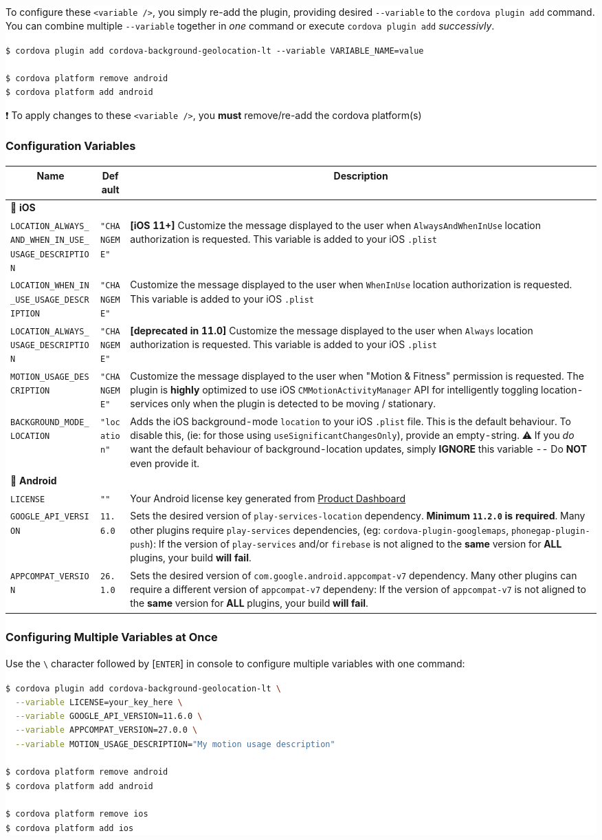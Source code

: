To configure these `<variable />`, you simply re-add the plugin, providing desired `--variable` to the `cordova plugin add` command.  You can combine multiple `--variable` together in *one* command or execute `cordova plugin add` *successivly*.
```
$ cordova plugin add cordova-background-geolocation-lt --variable VARIABLE_NAME=value

$ cordova platform remove android
$ cordova platform add android
```

:exclamation: To apply changes to these `<variable />`, you **must** remove/re-add the cordova platform(s)

### Configuration Variables

| Name                    | Default | Description                           |
|-------------------------|---------|---------------------------------------|
| :large_blue_circle: **iOS**       |                                       |
| `LOCATION_ALWAYS_AND_WHEN_IN_USE_USAGE_DESCRIPTION` | `"CHANGEME"` | **[iOS 11+]** Customize the message displayed to the user when `AlwaysAndWhenInUse` location authorization is requested.  This variable is added to your iOS `.plist`  |
| `LOCATION_WHEN_IN_USE_USAGE_DESCRIPTION` | `"CHANGEME"` | Customize the message displayed to the user when `WhenInUse` location authorization is requested.  This variable is added to your iOS `.plist` |
| `LOCATION_ALWAYS_USAGE_DESCRIPTION` | `"CHANGEME"`  | **[deprecated in 11.0]** Customize the message displayed to the user when `Always` location authorization is requested.  This variable is added to your iOS `.plist` |
| `MOTION_USAGE_DESCRIPTION` | `"CHANGEME"` | Customize the message displayed to the user when "Motion & Fitness" permission is requested.  The plugin is **highly** optimized to use iOS `CMMotionActivityManager` API for intelligently toggling location-services only when the plugin is detected to be moving / stationary. |
| `BACKGROUND_MODE_LOCATION` | `"location"` | Adds the iOS background-mode `location` to your iOS `.plist` file.  This is the default behaviour.  To disable this, (ie: for those using `useSignificantChangesOnly`), provide an empty-string.  :warning: If you *do* want the default behaviour of background-location updates, simply **IGNORE** this variable -- Do **NOT** even provide it. |
| :large_blue_circle: **Android** |        |                                |
| `LICENSE`               | `""`    | Your Android license key generated from [Product Dashboard](http://www.transistorsoft.com/shop/customers) |
| `GOOGLE_API_VERSION`    | `11.6.0`| Sets the desired version of `play-services-location` dependency.  **Minimum `11.2.0` is required**.  Many other plugins require `play-services` dependencies, (eg: `cordova-plugin-googlemaps`, `phonegap-plugin-push`):  If the version of `play-services` and/or `firebase` is not aligned to the **same** version for **ALL** plugins, your build **will fail**. |
| `APPCOMPAT_VERSION`     | `26.1.0` | Sets the desired version of `com.google.android.appcompat-v7` dependency.  Many other plugins can require a different version of `appcompat-v7` dependeny:  If the version of `appcompat-v7` is not aligned to the **same** version for **ALL** plugins, your build **will fail**. |

### Configuring Multiple Variables at Once

Use the `\` character followed by [`ENTER`] in console to configure multiple variables with one command:

```bash
$ cordova plugin add cordova-background-geolocation-lt \
  --variable LICENSE=your_key_here \
  --variable GOOGLE_API_VERSION=11.6.0 \
  --variable APPCOMPAT_VERSION=27.0.0 \
  --variable MOTION_USAGE_DESCRIPTION="My motion usage description"

$ cordova platform remove android
$ cordova platform add android

$ cordova platform remove ios
$ cordova platform add ios
```
